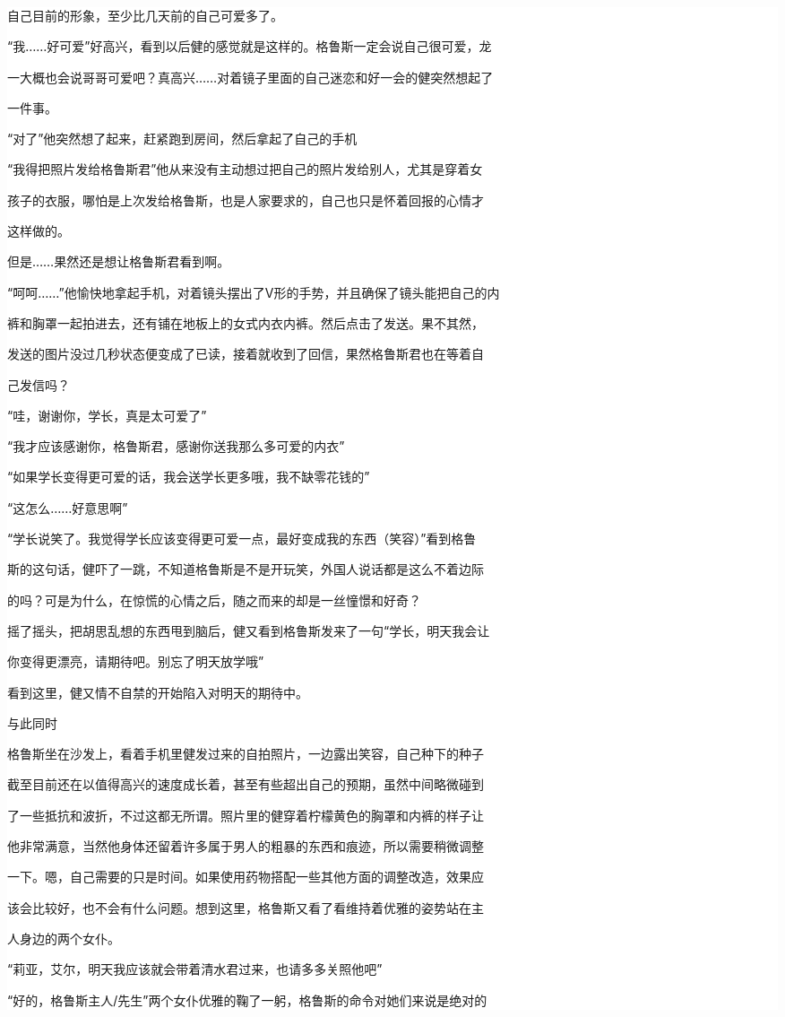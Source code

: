 自己目前的形象，至少比几天前的自己可爱多了。

“我……好可爱”好高兴，看到以后健的感觉就是这样的。格鲁斯一定会说自己很可爱，龙

一大概也会说哥哥可爱吧？真高兴……对着镜子里面的自己迷恋和好一会的健突然想起了

一件事。

“对了”他突然想了起来，赶紧跑到房间，然后拿起了自己的手机

“我得把照片发给格鲁斯君”他从来没有主动想过把自己的照片发给别人，尤其是穿着女

孩子的衣服，哪怕是上次发给格鲁斯，也是人家要求的，自己也只是怀着回报的心情才

这样做的。

但是……果然还是想让格鲁斯君看到啊。

“呵呵……”他愉快地拿起手机，对着镜头摆出了V形的手势，并且确保了镜头能把自己的内

裤和胸罩一起拍进去，还有铺在地板上的女式内衣内裤。然后点击了发送。果不其然，

发送的图片没过几秒状态便变成了已读，接着就收到了回信，果然格鲁斯君也在等着自

己发信吗？

“哇，谢谢你，学长，真是太可爱了”

“我才应该感谢你，格鲁斯君，感谢你送我那么多可爱的内衣”

“如果学长变得更可爱的话，我会送学长更多哦，我不缺零花钱的”

“这怎么……好意思啊”

“学长说笑了。我觉得学长应该变得更可爱一点，最好变成我的东西（笑容）”看到格鲁

斯的这句话，健吓了一跳，不知道格鲁斯是不是开玩笑，外国人说话都是这么不着边际

的吗？可是为什么，在惊慌的心情之后，随之而来的却是一丝憧憬和好奇？

摇了摇头，把胡思乱想的东西甩到脑后，健又看到格鲁斯发来了一句“学长，明天我会让

你变得更漂亮，请期待吧。别忘了明天放学哦”

看到这里，健又情不自禁的开始陷入对明天的期待中。

与此同时

格鲁斯坐在沙发上，看着手机里健发过来的自拍照片，一边露出笑容，自己种下的种子

截至目前还在以值得高兴的速度成长着，甚至有些超出自己的预期，虽然中间略微碰到

了一些抵抗和波折，不过这都无所谓。照片里的健穿着柠檬黄色的胸罩和内裤的样子让

他非常满意，当然他身体还留着许多属于男人的粗暴的东西和痕迹，所以需要稍微调整

一下。嗯，自己需要的只是时间。如果使用药物搭配一些其他方面的调整改造，效果应

该会比较好，也不会有什么问题。想到这里，格鲁斯又看了看维持着优雅的姿势站在主

人身边的两个女仆。

“莉亚，艾尔，明天我应该就会带着清水君过来，也请多多关照他吧”

“好的，格鲁斯主人/先生”两个女仆优雅的鞠了一躬，格鲁斯的命令对她们来说是绝对的
